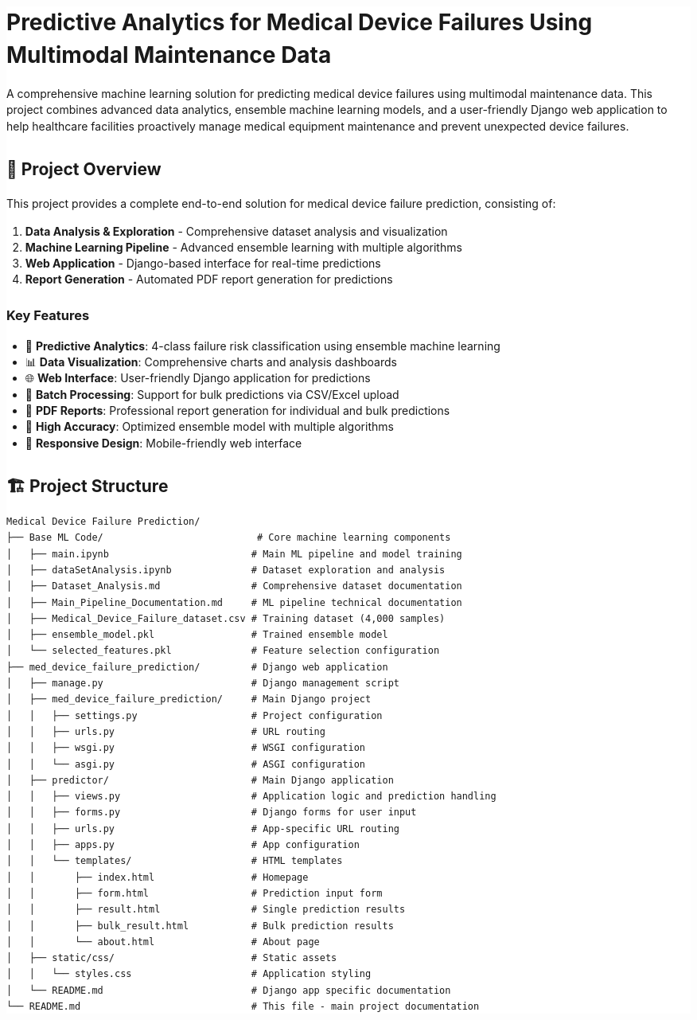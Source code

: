 # Predictive Analytics for Medical Device Failures Using Multimodal Maintenance Data

A comprehensive machine learning solution for predicting medical device failures using multimodal maintenance data. This project combines advanced data analytics, ensemble machine learning models, and a user-friendly Django web application to help healthcare facilities proactively manage medical equipment maintenance and prevent unexpected device failures.

## 🎯 Project Overview

This project provides a complete end-to-end solution for medical device failure prediction, consisting of:

1. **Data Analysis & Exploration** - Comprehensive dataset analysis and visualization
2. **Machine Learning Pipeline** - Advanced ensemble learning with multiple algorithms
3. **Web Application** - Django-based interface for real-time predictions
4. **Report Generation** - Automated PDF report generation for predictions

### Key Features

- 🔮 **Predictive Analytics**: 4-class failure risk classification using ensemble machine learning
- 📊 **Data Visualization**: Comprehensive charts and analysis dashboards
- 🌐 **Web Interface**: User-friendly Django application for predictions
- 📁 **Batch Processing**: Support for bulk predictions via CSV/Excel upload
- 📄 **PDF Reports**: Professional report generation for individual and bulk predictions
- 🎯 **High Accuracy**: Optimized ensemble model with multiple algorithms
- 📱 **Responsive Design**: Mobile-friendly web interface

## 🏗️ Project Structure

```
Medical Device Failure Prediction/
├── Base ML Code/                           # Core machine learning components
│   ├── main.ipynb                         # Main ML pipeline and model training
│   ├── dataSetAnalysis.ipynb              # Dataset exploration and analysis
│   ├── Dataset_Analysis.md                # Comprehensive dataset documentation
│   ├── Main_Pipeline_Documentation.md     # ML pipeline technical documentation
│   ├── Medical_Device_Failure_dataset.csv # Training dataset (4,000 samples)
│   ├── ensemble_model.pkl                 # Trained ensemble model
│   └── selected_features.pkl              # Feature selection configuration
├── med_device_failure_prediction/         # Django web application
│   ├── manage.py                          # Django management script
│   ├── med_device_failure_prediction/     # Main Django project
│   │   ├── settings.py                    # Project configuration
│   │   ├── urls.py                        # URL routing
│   │   ├── wsgi.py                        # WSGI configuration
│   │   └── asgi.py                        # ASGI configuration
│   ├── predictor/                         # Main Django application
│   │   ├── views.py                       # Application logic and prediction handling
│   │   ├── forms.py                       # Django forms for user input
│   │   ├── urls.py                        # App-specific URL routing
│   │   ├── apps.py                        # App configuration
│   │   └── templates/                     # HTML templates
│   │       ├── index.html                 # Homepage
│   │       ├── form.html                  # Prediction input form
│   │       ├── result.html                # Single prediction results
│   │       ├── bulk_result.html           # Bulk prediction results
│   │       └── about.html                 # About page
│   ├── static/css/                        # Static assets
│   │   └── styles.css                     # Application styling
│   └── README.md                          # Django app specific documentation
└── README.md                              # This file - main project documentation
```